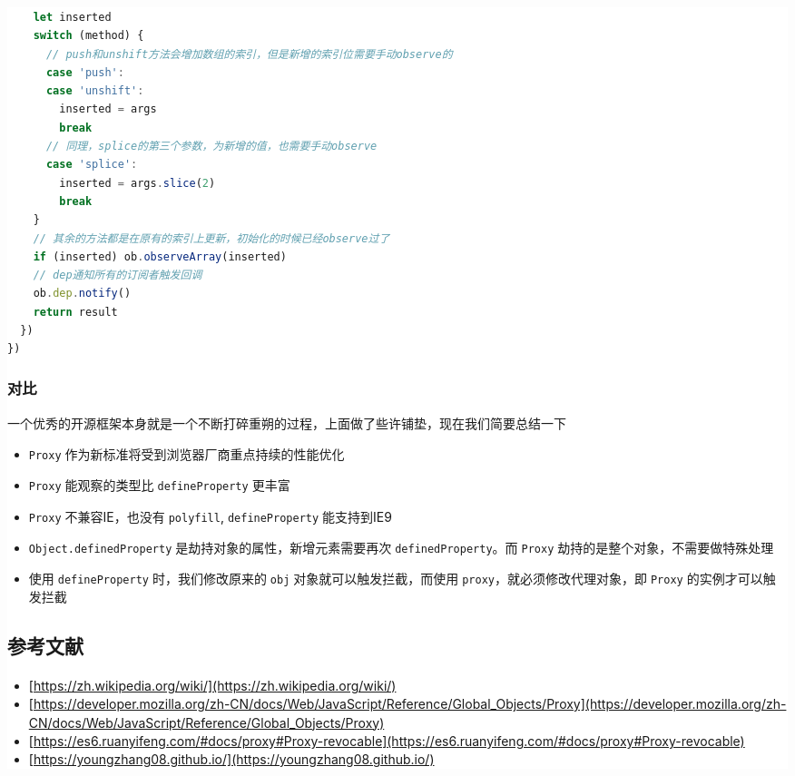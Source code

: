 ```js
    let inserted
    switch (method) {
      // push和unshift方法会增加数组的索引，但是新增的索引位需要手动observe的
      case 'push':
      case 'unshift':
        inserted = args
        break
      // 同理，splice的第三个参数，为新增的值，也需要手动observe
      case 'splice':
        inserted = args.slice(2)
        break
    }
    // 其余的方法都是在原有的索引上更新，初始化的时候已经observe过了
    if (inserted) ob.observeArray(inserted)
    // dep通知所有的订阅者触发回调
    ob.dep.notify()
    return result
  })
})
```
### 对比
一个优秀的开源框架本身就是一个不断打碎重朔的过程，上面做了些许铺垫，现在我们简要总结一下

- `Proxy` 作为新标准将受到浏览器厂商重点持续的性能优化

- `Proxy` 能观察的类型比 `defineProperty` 更丰富

- `Proxy` 不兼容IE，也没有 `polyfill`, `defineProperty` 能支持到IE9

- `Object.definedProperty` 是劫持对象的属性，新增元素需要再次 `definedProperty`。而 `Proxy` 劫持的是整个对象，不需要做特殊处理  

- 使用 `defineProperty` 时，我们修改原来的 `obj` 对象就可以触发拦截，而使用 `proxy`，就必须修改代理对象，即 `Proxy` 的实例才可以触发拦截



## 参考文献
- [https://zh.wikipedia.org/wiki/](https://zh.wikipedia.org/wiki/)
- [https://developer.mozilla.org/zh-CN/docs/Web/JavaScript/Reference/Global_Objects/Proxy](https://developer.mozilla.org/zh-CN/docs/Web/JavaScript/Reference/Global_Objects/Proxy)
- [https://es6.ruanyifeng.com/#docs/proxy#Proxy-revocable](https://es6.ruanyifeng.com/#docs/proxy#Proxy-revocable) 
- [https://youngzhang08.github.io/](https://youngzhang08.github.io/)